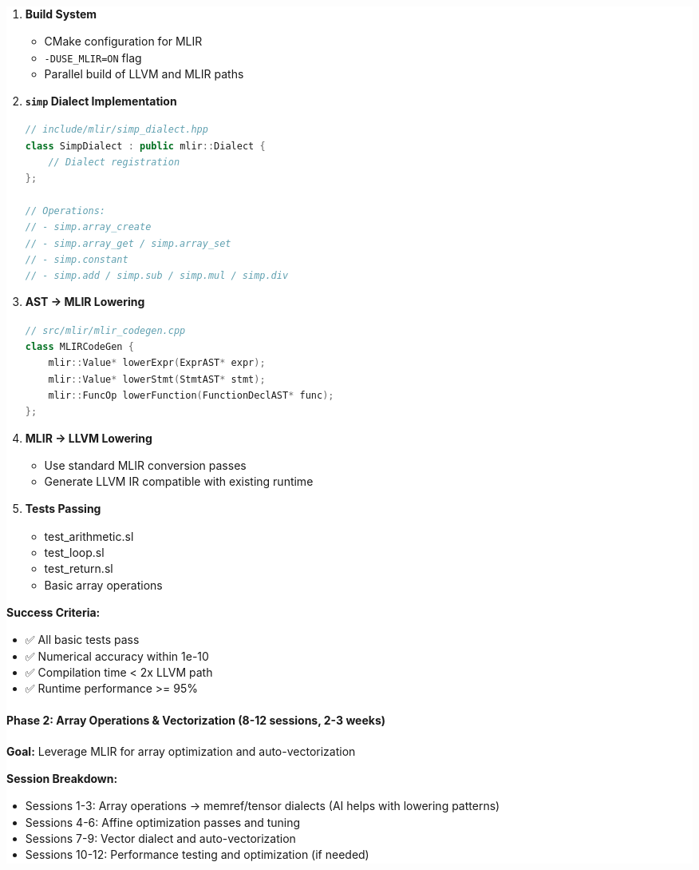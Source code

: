 1. **Build System**
   - CMake configuration for MLIR
   - `-DUSE_MLIR=ON` flag
   - Parallel build of LLVM and MLIR paths

2. **`simp` Dialect Implementation**
   ```cpp
   // include/mlir/simp_dialect.hpp
   class SimpDialect : public mlir::Dialect {
       // Dialect registration
   };

   // Operations:
   // - simp.array_create
   // - simp.array_get / simp.array_set
   // - simp.constant
   // - simp.add / simp.sub / simp.mul / simp.div
   ```

3. **AST → MLIR Lowering**
   ```cpp
   // src/mlir/mlir_codegen.cpp
   class MLIRCodeGen {
       mlir::Value* lowerExpr(ExprAST* expr);
       mlir::Value* lowerStmt(StmtAST* stmt);
       mlir::FuncOp lowerFunction(FunctionDeclAST* func);
   };
   ```

4. **MLIR → LLVM Lowering**
   - Use standard MLIR conversion passes
   - Generate LLVM IR compatible with existing runtime

5. **Tests Passing**
   - test_arithmetic.sl
   - test_loop.sl
   - test_return.sl
   - Basic array operations

**Success Criteria:**
- ✅ All basic tests pass
- ✅ Numerical accuracy within 1e-10
- ✅ Compilation time < 2x LLVM path
- ✅ Runtime performance >= 95%

#### Phase 2: Array Operations & Vectorization (8-12 sessions, 2-3 weeks)

**Goal:** Leverage MLIR for array optimization and auto-vectorization

**Session Breakdown:**
- Sessions 1-3: Array operations → memref/tensor dialects (AI helps with lowering patterns)
- Sessions 4-6: Affine optimization passes and tuning
- Sessions 7-9: Vector dialect and auto-vectorization
- Sessions 10-12: Performance testing and optimization (if needed)
